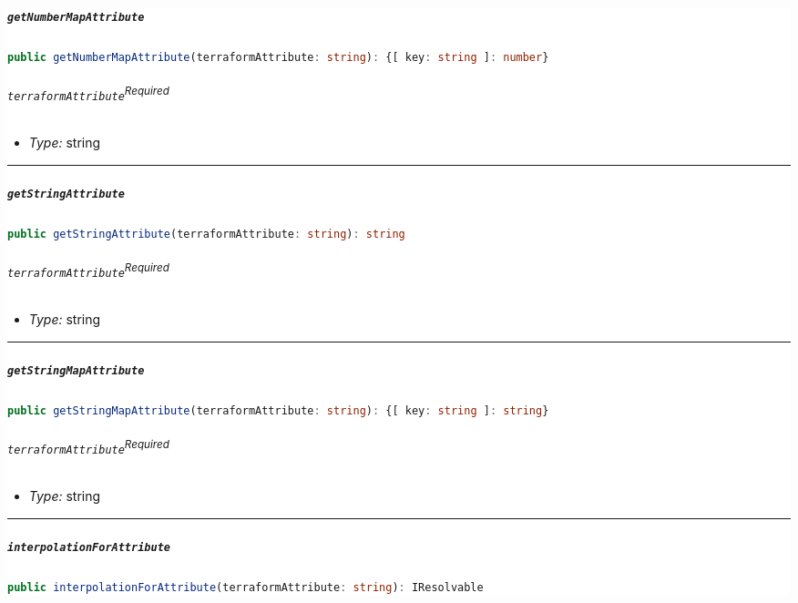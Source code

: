 
##### `getNumberMapAttribute` <a name="getNumberMapAttribute" id="@cdktf/provider-okta.oauthAppRedirectUri.OauthAppRedirectUri.getNumberMapAttribute"></a>

```typescript
public getNumberMapAttribute(terraformAttribute: string): {[ key: string ]: number}
```

###### `terraformAttribute`<sup>Required</sup> <a name="terraformAttribute" id="@cdktf/provider-okta.oauthAppRedirectUri.OauthAppRedirectUri.getNumberMapAttribute.parameter.terraformAttribute"></a>

- *Type:* string

---

##### `getStringAttribute` <a name="getStringAttribute" id="@cdktf/provider-okta.oauthAppRedirectUri.OauthAppRedirectUri.getStringAttribute"></a>

```typescript
public getStringAttribute(terraformAttribute: string): string
```

###### `terraformAttribute`<sup>Required</sup> <a name="terraformAttribute" id="@cdktf/provider-okta.oauthAppRedirectUri.OauthAppRedirectUri.getStringAttribute.parameter.terraformAttribute"></a>

- *Type:* string

---

##### `getStringMapAttribute` <a name="getStringMapAttribute" id="@cdktf/provider-okta.oauthAppRedirectUri.OauthAppRedirectUri.getStringMapAttribute"></a>

```typescript
public getStringMapAttribute(terraformAttribute: string): {[ key: string ]: string}
```

###### `terraformAttribute`<sup>Required</sup> <a name="terraformAttribute" id="@cdktf/provider-okta.oauthAppRedirectUri.OauthAppRedirectUri.getStringMapAttribute.parameter.terraformAttribute"></a>

- *Type:* string

---

##### `interpolationForAttribute` <a name="interpolationForAttribute" id="@cdktf/provider-okta.oauthAppRedirectUri.OauthAppRedirectUri.interpolationForAttribute"></a>

```typescript
public interpolationForAttribute(terraformAttribute: string): IResolvable
```
